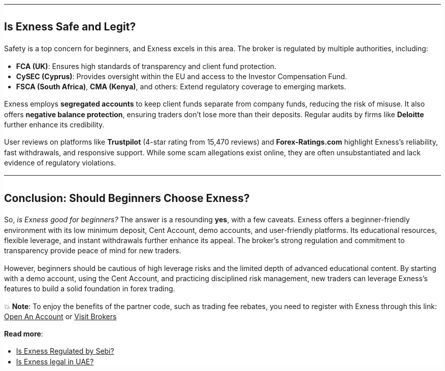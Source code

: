 
---

## Is Exness Safe and Legit?

Safety is a top concern for beginners, and Exness excels in this area. The broker is regulated by multiple authorities, including:

- **FCA (UK)**: Ensures high standards of transparency and client fund protection.
- **CySEC (Cyprus)**: Provides oversight within the EU and access to the Investor Compensation Fund.
- **FSCA (South Africa)**, **CMA (Kenya)**, and others: Extend regulatory coverage to emerging markets.

Exness employs **segregated accounts** to keep client funds separate from company funds, reducing the risk of misuse. It also offers **negative balance protection**, ensuring traders don’t lose more than their deposits. Regular audits by firms like **Deloitte** further enhance its credibility.

User reviews on platforms like **Trustpilot** (4-star rating from 15,470 reviews) and **Forex-Ratings.com** highlight Exness’s reliability, fast withdrawals, and responsive support. While some scam allegations exist online, they are often unsubstantiated and lack evidence of regulatory violations.

---

## Conclusion: Should Beginners Choose Exness?

So, *is Exness good for beginners?* The answer is a resounding **yes**, with a few caveats. Exness offers a beginner-friendly environment with its low minimum deposit, Cent Account, demo accounts, and user-friendly platforms. Its educational resources, flexible leverage, and instant withdrawals further enhance its appeal. The broker’s strong regulation and commitment to transparency provide peace of mind for new traders.

However, beginners should be cautious of high leverage risks and the limited depth of advanced educational content. By starting with a demo account, using the Cent Account, and practicing disciplined risk management, new traders can leverage Exness’s features to build a solid foundation in forex trading.

💥 **Note**: To enjoy the benefits of the partner code, such as trading fee rebates, you need to register with Exness through this link: [Open An Account](https://one.exnesstrack.org/boarding/sign-up/a/89rj8di4n7) or [Visit Brokers](https://one.exnesstrack.org/a/89rj8di4n7)

**Read more**:
- [Is Exness Regulated by Sebi?](https://github.com/AlexMic9/Exness/blob/main/Is%20Exness%20Regulated%20by%20SEBI%3F%20A%20Comprehensive%20Review.md)
- [Is Exness legal in UAE?](https://github.com/AlexMic9/Exness/blob/main/Is%20Exness%20Legal%20in%20UAE%3F%20A%20Comprehensive%20Review.md)

